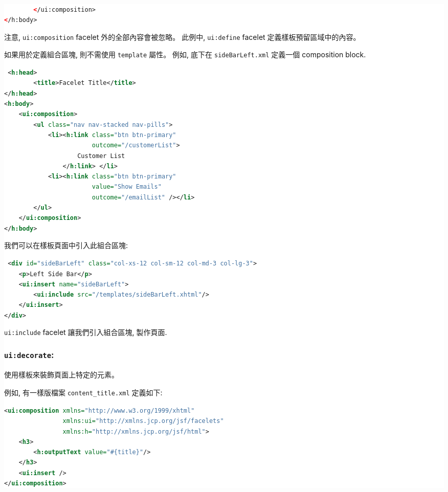 ```xml
        </ui:composition>
</h:body>
```
  
注意, `ui:composition` facelet 外的全部內容會被忽略。
此例中, `ui:define` facelet 定義樣板預留區域中的內容。
  
如果用於定義組合區塊, 則不需使用 `template` 屬性。
例如, 底下在 `sideBarLeft.xml` 定義一個 composition block. 
```xml
 <h:head>
        <title>Facelet Title</title>
</h:head>
<h:body>
    <ui:composition>
        <ul class="nav nav-stacked nav-pills">
            <li><h:link class="btn btn-primary" 
                        outcome="/customerList"> 
                    Customer List
                </h:link> </li>
            <li><h:link class="btn btn-primary" 
                        value="Show Emails" 
                        outcome="/emailList" /></li>
        </ul>
    </ui:composition>
</h:body>
```
  
我們可以在樣板頁面中引入此組合區塊:
  
```xml
 <div id="sideBarLeft" class="col-xs-12 col-sm-12 col-md-3 col-lg-3">
    <p>Left Side Bar</p>
    <ui:insert name="sideBarLeft">
        <ui:include src="/templates/sideBarLeft.xhtml"/>
    </ui:insert>
</div>
```
`ui:include` facelet 讓我們引入組合區塊, 製作頁面.
  
### `ui:decorate`:
  
  
使用樣板來裝飾頁面上特定的元素。
  
例如, 有一樣版檔案 `content_title.xml` 定義如下:
  
```xml
<ui:composition xmlns="http://www.w3.org/1999/xhtml"
                xmlns:ui="http://xmlns.jcp.org/jsf/facelets"
                xmlns:h="http://xmlns.jcp.org/jsf/html">
    <h3>
        <h:outputText value="#{title}"/>
    </h3>
    <ui:insert />
</ui:composition>
```
  